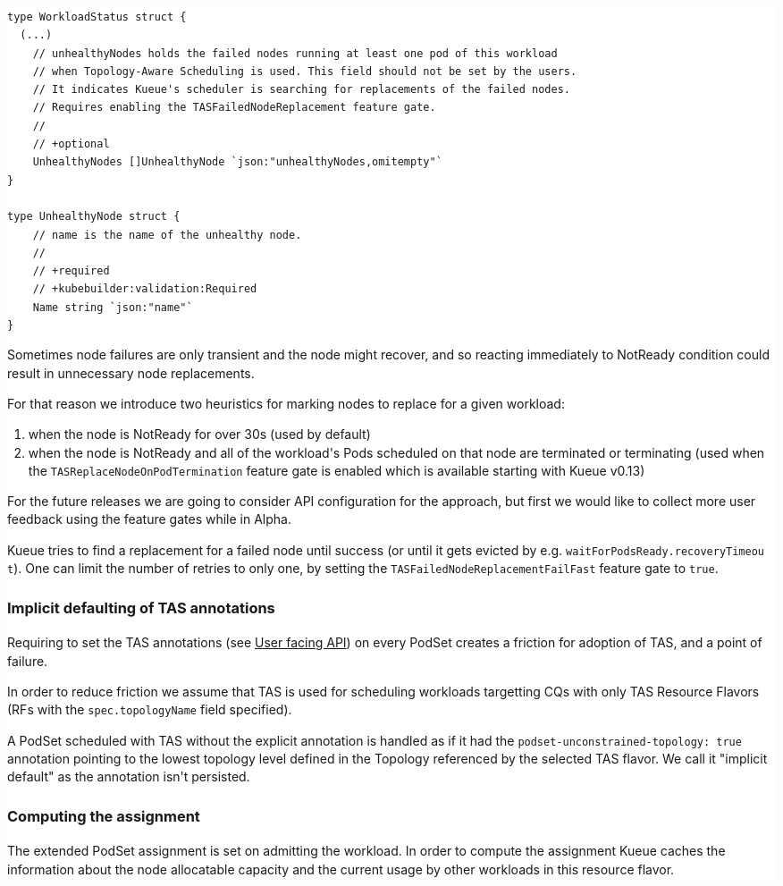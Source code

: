 ```golang
type WorkloadStatus struct {
  (...)
    // unhealthyNodes holds the failed nodes running at least one pod of this workload
    // when Topology-Aware Scheduling is used. This field should not be set by the users.
    // It indicates Kueue's scheduler is searching for replacements of the failed nodes.
    // Requires enabling the TASFailedNodeReplacement feature gate.
    //
    // +optional
    UnhealthyNodes []UnhealthyNode `json:"unhealthyNodes,omitempty"`
}

type UnhealthyNode struct {
    // name is the name of the unhealthy node.
    //
    // +required
    // +kubebuilder:validation:Required
    Name string `json:"name"`
}

```

Sometimes node failures are only transient and the node might recover, and so reacting
immediately to NotReady condition could result in unnecessary node replacements.

For that reason we introduce two heuristics for marking nodes to replace for a given workload:
1. when the node is NotReady for over 30s (used by default)
2. when the node is NotReady and all of the workload's Pods scheduled on that node are terminated
or terminating (used when the `TASReplaceNodeOnPodTermination` feature gate is enabled which is
available starting with Kueue v0.13)

For the future releases we are going to consider API configuration for the approach, but first we
would like to collect more user feedback using the feature gates while in Alpha.

Kueue tries to find a replacement for a failed node until success (or until it gets
evicted by e.g. `waitForPodsReady.recoveryTimeout`). One can limit the number of retries
to only one, by setting the `TASFailedNodeReplacementFailFast` feature gate to `true`.

### Implicit defaulting of TAS annotations

Requiring to set the TAS annotations (see [User facing API](#user-facing-api))
on every PodSet creates a friction for adoption of TAS, and a point of failure.

In order to reduce friction we assume that TAS is used for scheduling workloads
targetting CQs with only TAS Resource Flavors (RFs with the `spec.topologyName`
field specified).

A PodSet scheduled with TAS without the explicit annotation is handled as
if it had the `podset-unconstrained-topology: true` annotation pointing to the lowest
topology level defined in the Topology referenced by the selected TAS flavor.
We call it "implicit default" as the annotation isn't persisted.

### Computing the assignment

The extended PodSet assignment is set on admitting the workload. In order to
compute the assignment Kueue caches the information about the node allocatable
capacity and the current usage by other workloads in this resource flavor.
